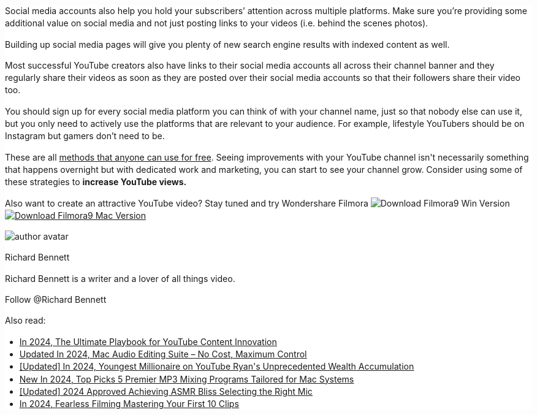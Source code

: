 Social media accounts also help you hold your subscribers’ attention across multiple platforms. Make sure you’re providing some additional value on social media and not just posting links to your videos (i.e. behind the scenes photos).

Building up social media pages will give you plenty of new search engine results with indexed content as well.

Most successful YouTube creators also have links to their social media accounts all across their channel banner and they regularly share their videos as soon as they are posted over their social media accounts so that their followers share their video too.

You should sign up for every social media platform you can think of with your channel name, just so that nobody else can use it, but you only need to actively use the platforms that are relevant to your audience. For example, lifestyle YouTubers should be on Instagram but gamers don’t need to be.

 These are all [methods that anyone can use for free](https://tools.techidaily.com/wondershare/filmora/download/). Seeing improvements with your YouTube channel isn't necessarily something that happens overnight but with dedicated work and marketing, you can start to see your channel grow. Consider using some of these strategies to **increase YouTube views.**

Also want to create an attractive YouTube video? Stay tuned and try Wondershare Filmora ![![Download Filmora9 Win Version](https://images.wondershare.com/filmora/guide/download-btn-win.jpg) ](https://tools.techidaily.com/wondershare/filmora/download/) [![Download Filmora9 Mac Version](https://images.wondershare.com/filmora/guide/download-btn-mac.jpg) ](https://tools.techidaily.com/wondershare/filmora/download/)

![author avatar](https://images.wondershare.com/filmora/article-images/richard-bennett.jpg)

Richard Bennett

Richard Bennett is a writer and a lover of all things video.

Follow @Richard Bennett


<ins class="adsbygoogle"
     style="display:block"
     data-ad-format="autorelaxed"
     data-ad-client="ca-pub-7571918770474297"
     data-ad-slot="1223367746"></ins>



<ins class="adsbygoogle"
     style="display:block"
     data-ad-client="ca-pub-7571918770474297"
     data-ad-slot="8358498916"
     data-ad-format="auto"
     data-full-width-responsive="true"></ins>



<span class="atpl-alsoreadstyle">Also read:</span>
<div><ul>
<li><a href="https://youtube-lab.techidaily.com/24-the-ultimate-playbook-for-youtube-content-innovation/"><u>In 2024, The Ultimate Playbook for YouTube Content Innovation</u></a></li>
<li><a href="https://sound-tweaking.techidaily.com/updated-in-2024-mac-audio-editing-suite-no-cost-maximum-control/"><u>Updated In 2024, Mac Audio Editing Suite – No Cost, Maximum Control</u></a></li>
<li><a href="https://youtube-lab.techidaily.com/ed-in-2024-youngest-millionaire-on-youtube-ryans-unprecedented-wealth-accumulation/"><u>[Updated] In 2024, Youngest Millionaire on YouTube  Ryan's Unprecedented Wealth Accumulation</u></a></li>
<li><a href="https://audio-shaping.techidaily.com/new-in-2024-top-picks-5-premier-mp3-mixing-programs-tailored-for-mac-systems/"><u>New In 2024, Top Picks 5 Premier MP3 Mixing Programs Tailored for Mac Systems</u></a></li>
<li><a href="https://youtube-lab.techidaily.com/ed-2024-approved-achieving-asmr-bliss-selecting-the-right-mic/"><u>[Updated] 2024 Approved  Achieving ASMR Bliss  Selecting the Right Mic</u></a></li>
<li><a href="https://youtube-lab.techidaily.com/24-fearless-filming-mastering-your-first-10-clips/"><u>In 2024, Fearless Filming  Mastering Your First 10 Clips</u></a></li>